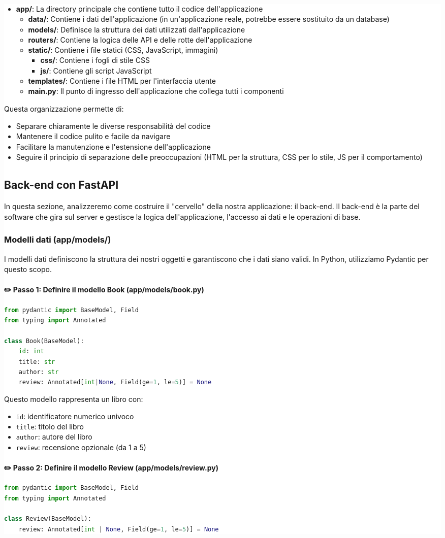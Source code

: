 - **app/**: La directory principale che contiene tutto il codice dell'applicazione
  - **data/**: Contiene i dati dell'applicazione (in un'applicazione reale, potrebbe essere sostituito da un database)
  - **models/**: Definisce la struttura dei dati utilizzati dall'applicazione
  - **routers/**: Contiene la logica delle API e delle rotte dell'applicazione
  - **static/**: Contiene i file statici (CSS, JavaScript, immagini)
    - **css/**: Contiene i fogli di stile CSS
    - **js/**: Contiene gli script JavaScript
  - **templates/**: Contiene i file HTML per l'interfaccia utente
  - **main.py**: Il punto di ingresso dell'applicazione che collega tutti i componenti

Questa organizzazione permette di:
- Separare chiaramente le diverse responsabilità del codice
- Mantenere il codice pulito e facile da navigare
- Facilitare la manutenzione e l'estensione dell'applicazione
- Seguire il principio di separazione delle preoccupazioni (HTML per la struttura, CSS per lo stile, JS per il comportamento)

## Back-end con FastAPI

In questa sezione, analizzeremo come costruire il "cervello" della nostra applicazione: il back-end. Il back-end è la parte del software che gira sul server e gestisce la logica dell'applicazione, l'accesso ai dati e le operazioni di base.

### Modelli dati (app/models/)

I modelli dati definiscono la struttura dei nostri oggetti e garantiscono che i dati siano validi. In Python, utilizziamo Pydantic per questo scopo.

#### ✏️ Passo 1: Definire il modello Book (app/models/book.py)
```python
from pydantic import BaseModel, Field
from typing import Annotated

class Book(BaseModel):
    id: int
    title: str
    author: str
    review: Annotated[int|None, Field(ge=1, le=5)] = None
```

Questo modello rappresenta un libro con:
- `id`: identificatore numerico univoco
- `title`: titolo del libro
- `author`: autore del libro
- `review`: recensione opzionale (da 1 a 5)

#### ✏️ Passo 2: Definire il modello Review (app/models/review.py)
```python
from pydantic import BaseModel, Field
from typing import Annotated

class Review(BaseModel):
    review: Annotated[int | None, Field(ge=1, le=5)] = None
```
